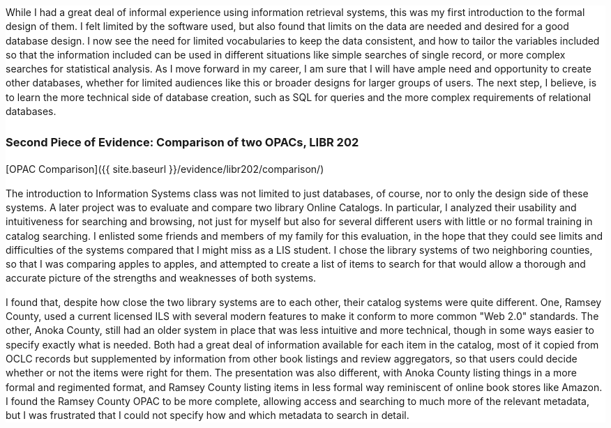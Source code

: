 While I had a great deal of informal experience using information
retrieval systems, this was my first introduction to the formal design
of them. I felt limited by the software used, but also found that limits
on the data are needed and desired for a good database design. I now see
the need for limited vocabularies to keep the data consistent, and how
to tailor the variables included so that the information included can be
used in different situations like simple searches of single record, or
more complex searches for statistical analysis. As I move forward in my
career, I am sure that I will have ample need and opportunity to create
other databases, whether for limited audiences like this or broader
designs for larger groups of users. The next step, I believe, is to
learn the more technical side of database creation, such as SQL for
queries and the more complex requirements of relational databases.

### Second Piece of Evidence: Comparison of two OPACs, LIBR 202

<aside>

[OPAC Comparison]({{ site.baseurl }}/evidence/libr202/comparison/)

</aside>

The introduction to Information Systems class was not limited to just
databases, of course, nor to only the design side of these systems. A
later project was to evaluate and compare two library Online Catalogs.
In particular, I analyzed their usability and intuitiveness for
searching and browsing, not just for myself but also for several
different users with little or no formal training in catalog searching.
I enlisted some friends and members of my family for this evaluation, in
the hope that they could see limits and difficulties of the systems
compared that I might miss as a LIS student. I chose the library systems
of two neighboring counties, so that I was comparing apples to apples,
and attempted to create a list of items to search for that would allow a
thorough and accurate picture of the strengths and weaknesses of both
systems.

I found that, despite how close the two library systems are to each
other, their catalog systems were quite different. One, Ramsey County,
used a current licensed ILS with several modern features to make it
conform to more common "Web 2.0" standards. The other, Anoka County,
still had an older system in place that was less intuitive and more
technical, though in some ways easier to specify exactly what is needed.
Both had a great deal of information available for each item in the
catalog, most of it copied from OCLC records but supplemented by
information from other book listings and review aggregators, so that
users could decide whether or not the items were right for them. The
presentation was also different, with Anoka County listing things in a
more formal and regimented format, and Ramsey County listing items in
less formal way reminiscent of online book stores like Amazon. I found
the Ramsey County OPAC to be more complete, allowing access and
searching to much more of the relevant metadata, but I was frustrated
that I could not specify how and which metadata to search in detail.
